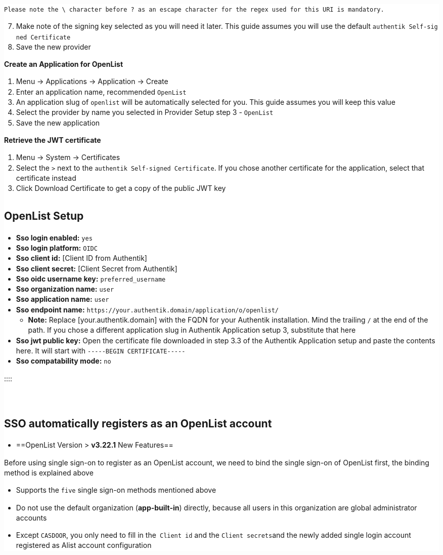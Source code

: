     Please note the \ character before ? as an escape character for the regex used for this URI is mandatory.
  7. Make note of the signing key selected as you will need it later. This guide assumes you will use the default `authentik Self-signed Certificate`
  8. Save the new provider

**Create an Application for OpenList**
  1. Menu -> Applications -> Application -> Create
  2. Enter an application name, recommended `OpenList`
  3. An application slug of `openlist` will be automatically selected for you. This guide assumes you will keep this value
  4. Select the provider by name you selected in Provider Setup step 3 - `OpenList`
  5. Save the new application

**Retrieve the JWT certificate**
  1. Menu -> System -> Certificates
  2. Select the `>` next to the `authentik Self-signed Certificate`. If you chose another certificate for the application, select that certificate instead
  3. Click Download Certificate to get a copy of the public JWT key

## OpenList Setup
- **Sso login enabled:** `yes`
- **Sso login platform:** `OIDC`
- **Sso client id:** [Client ID from Authentik]
- **Sso client secret:** [Client Secret from Authentik]
- **Sso oidc username key:** `preferred_username`
- **Sso organization name:** `user`
- **Sso application name:** `user`
- **Sso endpoint name:** `https://your.authentik.domain/application/o/openlist/`
  - **Note:** Replace [your.authentik.domain] with the FQDN for your Authentik installation. Mind the trailing `/` at the end of the path. If you chose a different application slug in Authentik Application setup 3, substitute that here
- **Sso jwt public key:** Open the certificate file downloaded in step 3.3 of the Authentik Application setup and paste the contents here. It will start with `-----BEGIN CERTIFICATE-----`
- **Sso compatability mode:** `no`

::::

<br/>



## **SSO automatically registers as an OpenList account**

- ==OpenList Version > **v3.22.1** New Features==

Before using single sign-on to register as an OpenList account, we need to bind the single sign-on of OpenList first, the binding method is explained above

- Supports the `five` single sign-on methods mentioned above

- Do not use the default organization (**app-built-in**) directly, because all users in this organization are global administrator accounts
- Except `CASDOOR`, you only need to fill in the` Client id` and the `Client secrets`and the newly added single login account registered as Alist account configuration
